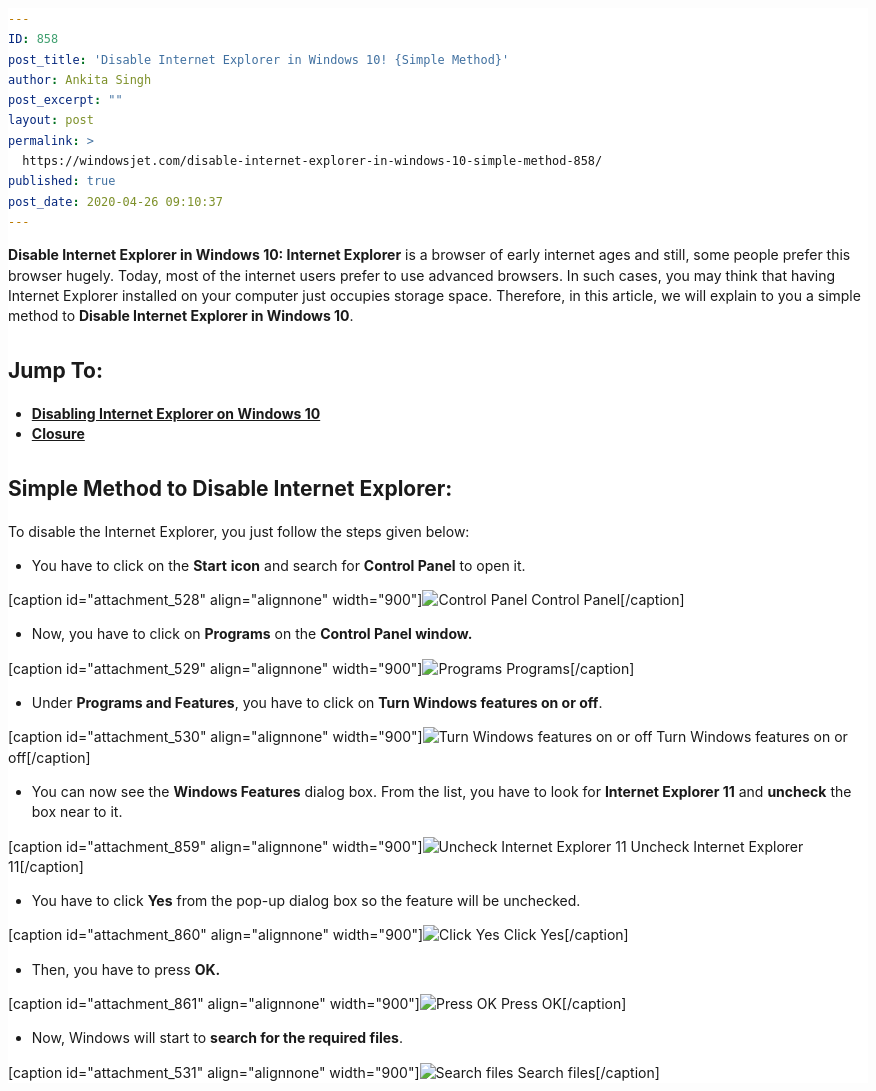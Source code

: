 ```yaml
---
ID: 858
post_title: 'Disable Internet Explorer in Windows 10! {Simple Method}'
author: Ankita Singh
post_excerpt: ""
layout: post
permalink: >
  https://windowsjet.com/disable-internet-explorer-in-windows-10-simple-method-858/
published: true
post_date: 2020-04-26 09:10:37
---
```

<strong><span class="dropcap dropcap1">D</span></strong><strong>isable Internet Explorer in Windows 10: Internet Explorer</strong> is a browser of early internet ages and still, some people prefer this browser hugely. Today, most of the internet users prefer to use advanced browsers. In such cases, you may think that having Internet Explorer installed on your computer just occupies storage space. Therefore, in this article, we will explain to you a simple method to <strong>Disable Internet Explorer in Windows 10</strong>.
<h2>Jump To:</h2>
<ul>
 	<li><strong><a href="#1">Disabling Internet Explorer on Windows 10</a></strong></li>
 	<li><strong><a href="#2">Closure</a></strong></li>
</ul>
<h2 id="1">Simple Method to Disable Internet Explorer:</h2>
To disable the Internet Explorer, you just follow the steps given below:
<ul>
 	<li>You have to click on the <strong>Start</strong> <strong>icon</strong> and search for <strong>Control Panel</strong> to open it.</li>
</ul>
[caption id="attachment_528" align="alignnone" width="900"]<img class="size-full wp-image-528" src="https://windowsjet.com/wp-content/uploads/2020/04/Screenshot_1-10.png" alt="Control Panel" width="900" height="500" /> Control Panel[/caption]
<ul>
 	<li>Now, you have to click on <strong>Programs</strong> on the <strong>Control Panel window.</strong></li>
</ul>
[caption id="attachment_529" align="alignnone" width="900"]<img class="size-full wp-image-529" src="https://windowsjet.com/wp-content/uploads/2020/04/Screenshot_2-10.png" alt="Programs" width="900" height="500" /> Programs[/caption]
<ul>
 	<li>Under <strong>Programs and Features</strong>, you have to click on <strong>Turn Windows features on or off</strong>.</li>
</ul>
[caption id="attachment_530" align="alignnone" width="900"]<img class="size-full wp-image-530" src="https://windowsjet.com/wp-content/uploads/2020/04/Screenshot_3-10.png" alt="Turn Windows features on or off" width="900" height="500" /> Turn Windows features on or off[/caption]
<ul>
 	<li>You can now see the <strong>Windows Features</strong> dialog box. From the list, you have to look for <strong>Internet Explorer 11</strong> and <strong>uncheck</strong> the box near to it.</li>
</ul>
[caption id="attachment_859" align="alignnone" width="900"]<img class="size-full wp-image-859" src="https://windowsjet.com/wp-content/uploads/2020/04/int1.png" alt="Uncheck Internet Explorer 11" width="900" height="500" /> Uncheck Internet Explorer 11[/caption]
<ul>
 	<li>You have to click <strong>Yes</strong> from the pop-up dialog box so the feature will be unchecked.</li>
</ul>
[caption id="attachment_860" align="alignnone" width="900"]<img class="size-full wp-image-860" src="https://windowsjet.com/wp-content/uploads/2020/04/int2.png" alt="Click Yes" width="900" height="500" /> Click Yes[/caption]
<ul>
 	<li>Then, you have to press <strong>OK.</strong></li>
</ul>
[caption id="attachment_861" align="alignnone" width="900"]<img class="size-full wp-image-861" src="https://windowsjet.com/wp-content/uploads/2020/04/int3.png" alt="Press OK" width="900" height="502" /> Press OK[/caption]
<ul>
 	<li>Now, Windows will start to <strong>search for the required files</strong>.</li>
</ul>
[caption id="attachment_531" align="alignnone" width="900"]<img class="size-full wp-image-531" src="https://windowsjet.com/wp-content/uploads/2020/04/Screenshot_5-7.png" alt="Search files" width="900" height="550" /> Search files[/caption]